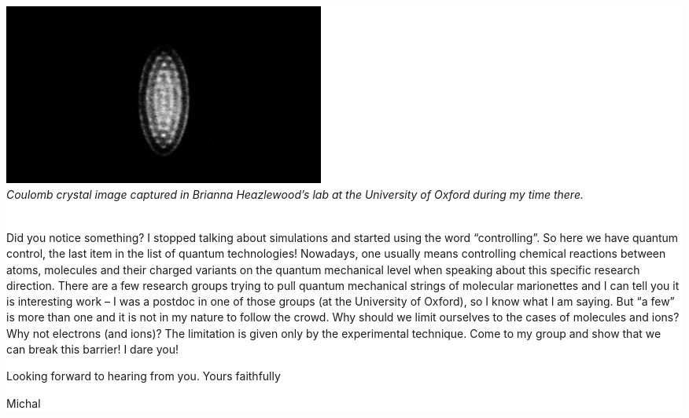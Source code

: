 <img src="https://github.com/nezumi1503/nezumi1503.github.io/blob/master/images/28_01_19_100_modA.png" alt="Coulomb crystal image captured in Brianna Heazlewood’s lab at the University of Oxford during my time there." width="400"/></br>
<em>Coulomb crystal image captured in Brianna Heazlewood’s lab at the University of Oxford during my time there.</em>
</br></br>

Did you notice something? I stopped talking about simulations and started using the word “controlling”. So here we have quantum control, the last item in the list of quantum technologies! Nowadays, one usually means controlling chemical reactions between atoms, molecules and their charged variants on the quantum mechanical level when speaking about this specific research direction. There are a few research groups trying to pull quantum mechanical strings of molecular marionettes and I can tell you it is interesting work – I was a postdoc in one of those groups (at the University of Oxford), so I know what I am saying. But “a few” is more than one and it is not in my nature to follow the crowd. Why should we limit ourselves to the cases of molecules and ions? Why not electrons (and ions)? The limitation is given only by the experimental technique. Come to my group and show that we can break this barrier! I dare you! 
 
Looking forward to hearing from you. Yours faithfully 
 
Michal

